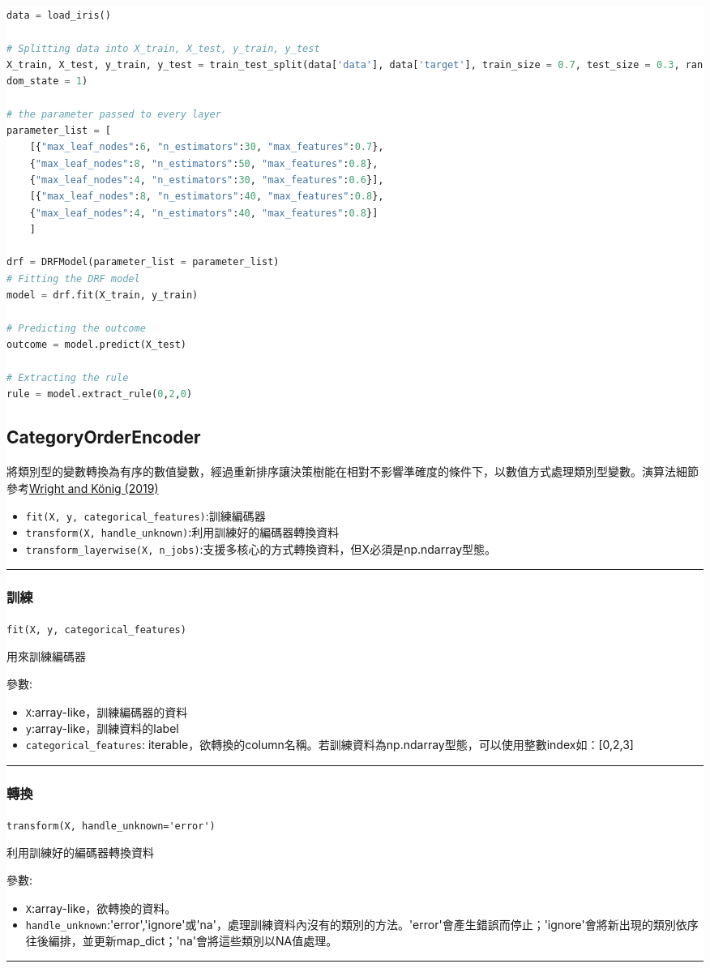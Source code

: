 ```python
data = load_iris()

# Splitting data into X_train, X_test, y_train, y_test
X_train, X_test, y_train, y_test = train_test_split(data['data'], data['target'], train_size = 0.7, test_size = 0.3, random_state = 1)

# the parameter passed to every layer
parameter_list = [
    [{"max_leaf_nodes":6, "n_estimators":30, "max_features":0.7},
    {"max_leaf_nodes":8, "n_estimators":50, "max_features":0.8},
    {"max_leaf_nodes":4, "n_estimators":30, "max_features":0.6}],
    [{"max_leaf_nodes":8, "n_estimators":40, "max_features":0.8},
    {"max_leaf_nodes":4, "n_estimators":40, "max_features":0.8}]
    ]

drf = DRFModel(parameter_list = parameter_list)
# Fitting the DRF model
model = drf.fit(X_train, y_train)

# Predicting the outcome
outcome = model.predict(X_test)

# Extracting the rule
rule = model.extract_rule(0,2,0)
```


## CategoryOrderEncoder
將類別型的變數轉換為有序的數值變數，經過重新排序讓決策樹能在相對不影響準確度的條件下，以數值方式處理類別型變數。演算法細節參考[Wright and König (2019)](https://www.ncbi.nlm.nih.gov/pmc/articles/PMC6368971/)
* `fit(X, y, categorical_features)`:訓練編碼器
* `transform(X, handle_unknown)`:利用訓練好的編碼器轉換資料
* `transform_layerwise(X, n_jobs)`:支援多核心的方式轉換資料，但X必須是np.ndarray型態。
---
### 訓練
`fit(X, y, categorical_features)`

用來訓練編碼器

參數:
* `X`:array-like，訓練編碼器的資料
* `y`:array-like，訓練資料的label
* `categorical_features`: iterable，欲轉換的column名稱。若訓練資料為np.ndarray型態，可以使用整數index如：\[0,2,3\]
---

### 轉換
`transform(X, handle_unknown='error')`

利用訓練好的編碼器轉換資料

參數:
* `X`:array-like，欲轉換的資料。
* `handle_unknown`:'error','ignore'或'na'，處理訓練資料內沒有的類別的方法。'error'會產生錯誤而停止；'ignore'會將新出現的類別依序往後編排，並更新map_dict；'na'會將這些類別以NA值處理。
---
